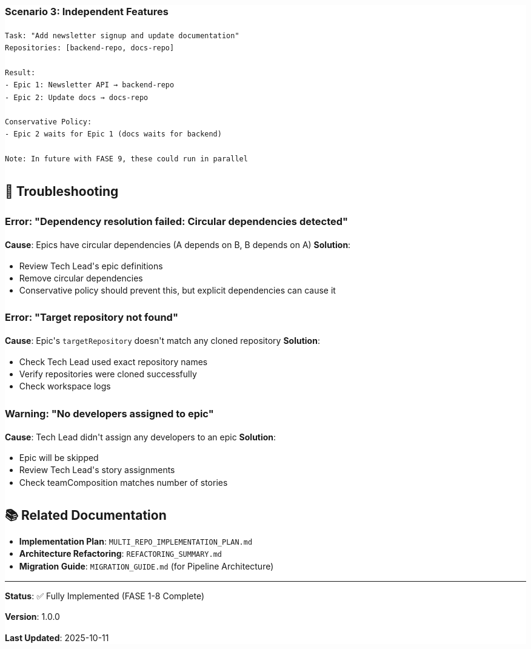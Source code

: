 ### Scenario 3: Independent Features
```
Task: "Add newsletter signup and update documentation"
Repositories: [backend-repo, docs-repo]

Result:
- Epic 1: Newsletter API → backend-repo
- Epic 2: Update docs → docs-repo

Conservative Policy:
- Epic 2 waits for Epic 1 (docs waits for backend)

Note: In future with FASE 9, these could run in parallel
```

## 🐛 Troubleshooting

### Error: "Dependency resolution failed: Circular dependencies detected"
**Cause**: Epics have circular dependencies (A depends on B, B depends on A)
**Solution**:
- Review Tech Lead's epic definitions
- Remove circular dependencies
- Conservative policy should prevent this, but explicit dependencies can cause it

### Error: "Target repository not found"
**Cause**: Epic's `targetRepository` doesn't match any cloned repository
**Solution**:
- Check Tech Lead used exact repository names
- Verify repositories were cloned successfully
- Check workspace logs

### Warning: "No developers assigned to epic"
**Cause**: Tech Lead didn't assign any developers to an epic
**Solution**:
- Epic will be skipped
- Review Tech Lead's story assignments
- Check teamComposition matches number of stories

## 📚 Related Documentation

- **Implementation Plan**: `MULTI_REPO_IMPLEMENTATION_PLAN.md`
- **Architecture Refactoring**: `REFACTORING_SUMMARY.md`
- **Migration Guide**: `MIGRATION_GUIDE.md` (for Pipeline Architecture)

---

**Status**: ✅ Fully Implemented (FASE 1-8 Complete)

**Version**: 1.0.0

**Last Updated**: 2025-10-11
